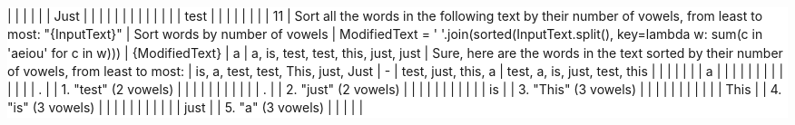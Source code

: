 |     |                                                                                                       |                                                |                                                                                                |                | Just                                  |                                                                                    |                                                                                            |                                          |                  |                                  |                                                                      |
|     |                                                                                                       |                                                |                                                                                                |                | test                                  |                                                                                    |                                                                                            |                                          |                  |                                  |                                                                      |
|  11 | Sort all the words in the following text by their number of vowels, from least to most: "{InputText}" | Sort words by number of vowels                 | ModifiedText = ' '.join(sorted(InputText.split(), key=lambda w: sum(c in 'aeiou' for c in w))) | {ModifiedText} | a                                     | a, is, test, test, this, just, just                                                | Sure, here are the words in the text sorted by their number of vowels, from least to most: | is, a, test, test, This, just, Just      | -                | test, just, this, a              | test, a, is, just, test, this                                        |
|     |                                                                                                       |                                                |                                                                                                |                | a                                     |                                                                                    |                                                                                            |                                          |                  |                                  |                                                                      |
|     |                                                                                                       |                                                |                                                                                                |                | \.                                    |                                                                                    | 1\. "test" \(2 vowels\)                                                                    |                                          |                  |                                  |                                                                      |
|     |                                                                                                       |                                                |                                                                                                |                | \.                                    |                                                                                    | 2\. "just" \(2 vowels\)                                                                    |                                          |                  |                                  |                                                                      |
|     |                                                                                                       |                                                |                                                                                                |                | is                                    |                                                                                    | 3\. "This" \(3 vowels\)                                                                    |                                          |                  |                                  |                                                                      |
|     |                                                                                                       |                                                |                                                                                                |                | This                                  |                                                                                    | 4\. "is" \(3 vowels\)                                                                      |                                          |                  |                                  |                                                                      |
|     |                                                                                                       |                                                |                                                                                                |                | just                                  |                                                                                    | 5\. "a" \(3 vowels\)                                                                       |                                          |                  |                                  |                                                                      |
